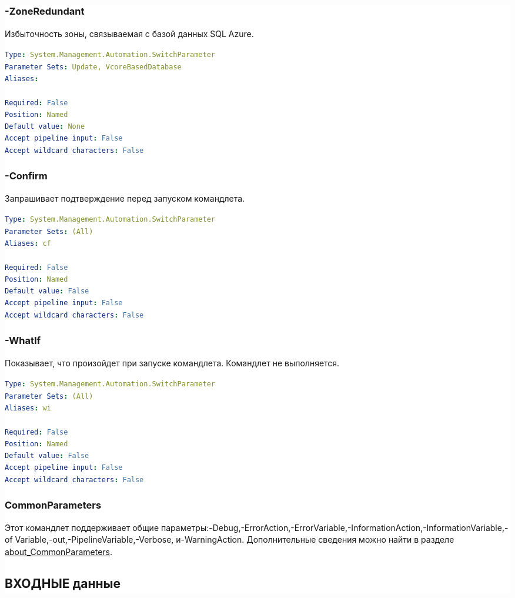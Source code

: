 ### -ZoneRedundant
Избыточность зоны, связываемая с базой данных SQL Azure.

```yaml
Type: System.Management.Automation.SwitchParameter
Parameter Sets: Update, VcoreBasedDatabase
Aliases:

Required: False
Position: Named
Default value: None
Accept pipeline input: False
Accept wildcard characters: False
```

### -Confirm
Запрашивает подтверждение перед запуском командлета.

```yaml
Type: System.Management.Automation.SwitchParameter
Parameter Sets: (All)
Aliases: cf

Required: False
Position: Named
Default value: False
Accept pipeline input: False
Accept wildcard characters: False
```

### -WhatIf
Показывает, что произойдет при запуске командлета.
Командлет не выполняется.

```yaml
Type: System.Management.Automation.SwitchParameter
Parameter Sets: (All)
Aliases: wi

Required: False
Position: Named
Default value: False
Accept pipeline input: False
Accept wildcard characters: False
```

### CommonParameters
Этот командлет поддерживает общие параметры:-Debug,-ErrorAction,-ErrorVariable,-InformationAction,-InformationVariable,-of Variable,-out,-PipelineVariable,-Verbose, и-WarningAction. Дополнительные сведения можно найти в разделе [about_CommonParameters](http://go.microsoft.com/fwlink/?LinkID=113216).

## ВХОДНЫЕ данные
